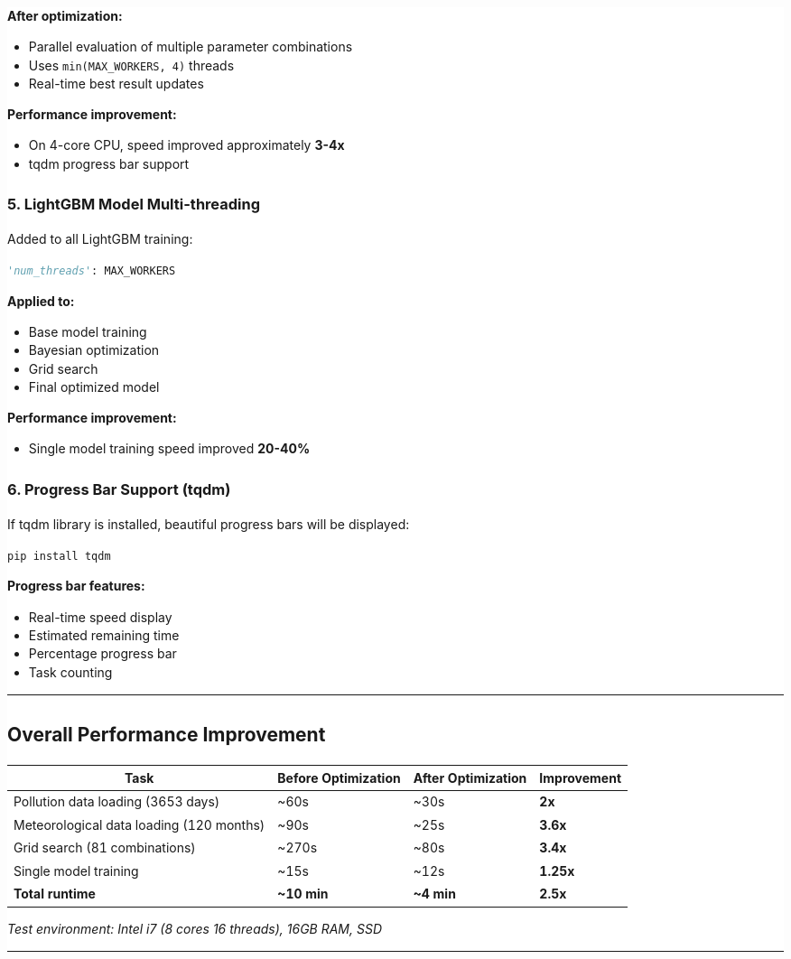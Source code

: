 **After optimization:**
- Parallel evaluation of multiple parameter combinations
- Uses `min(MAX_WORKERS, 4)` threads
- Real-time best result updates

**Performance improvement:**
- On 4-core CPU, speed improved approximately **3-4x**
- tqdm progress bar support

### 5. **LightGBM Model Multi-threading**
Added to all LightGBM training:
```python
'num_threads': MAX_WORKERS
```

**Applied to:**
- Base model training
- Bayesian optimization
- Grid search
- Final optimized model

**Performance improvement:**
- Single model training speed improved **20-40%**

### 6. **Progress Bar Support (tqdm)**
If tqdm library is installed, beautiful progress bars will be displayed:
```bash
pip install tqdm
```

**Progress bar features:**
- Real-time speed display
- Estimated remaining time
- Percentage progress bar
- Task counting

---

## Overall Performance Improvement

| Task | Before Optimization | After Optimization | Improvement |
|------|---------------------|--------------------| ------------|
| Pollution data loading (3653 days) | ~60s | ~30s | **2x** |
| Meteorological data loading (120 months) | ~90s | ~25s | **3.6x** |
| Grid search (81 combinations) | ~270s | ~80s | **3.4x** |
| Single model training | ~15s | ~12s | **1.25x** |
| **Total runtime** | **~10 min** | **~4 min** | **2.5x** |

*Test environment: Intel i7 (8 cores 16 threads), 16GB RAM, SSD*

---
